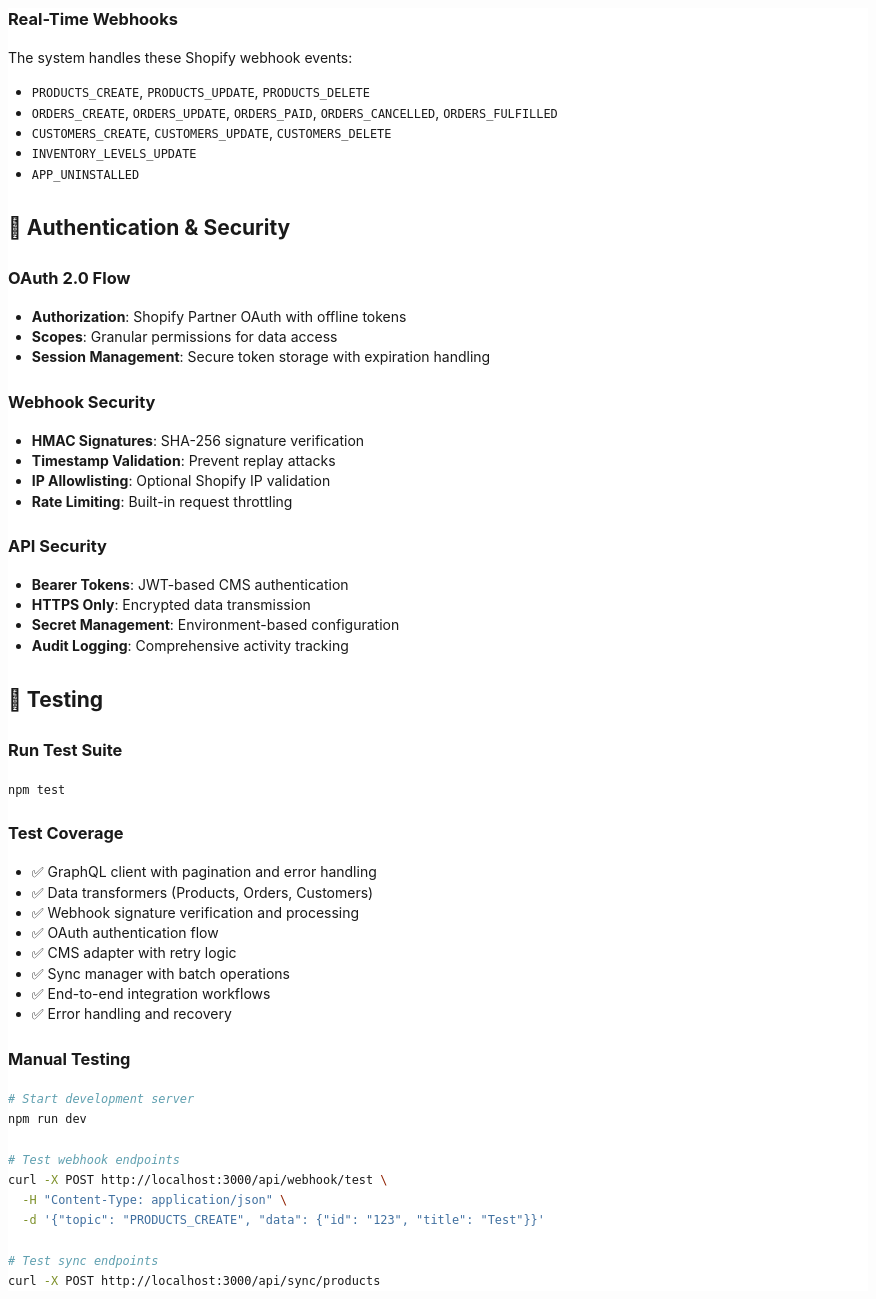 ### Real-Time Webhooks

The system handles these Shopify webhook events:

- `PRODUCTS_CREATE`, `PRODUCTS_UPDATE`, `PRODUCTS_DELETE`
- `ORDERS_CREATE`, `ORDERS_UPDATE`, `ORDERS_PAID`, `ORDERS_CANCELLED`, `ORDERS_FULFILLED`  
- `CUSTOMERS_CREATE`, `CUSTOMERS_UPDATE`, `CUSTOMERS_DELETE`
- `INVENTORY_LEVELS_UPDATE`
- `APP_UNINSTALLED`

## 🔐 Authentication & Security

### OAuth 2.0 Flow
- **Authorization**: Shopify Partner OAuth with offline tokens
- **Scopes**: Granular permissions for data access
- **Session Management**: Secure token storage with expiration handling

### Webhook Security
- **HMAC Signatures**: SHA-256 signature verification  
- **Timestamp Validation**: Prevent replay attacks
- **IP Allowlisting**: Optional Shopify IP validation
- **Rate Limiting**: Built-in request throttling

### API Security
- **Bearer Tokens**: JWT-based CMS authentication
- **HTTPS Only**: Encrypted data transmission
- **Secret Management**: Environment-based configuration
- **Audit Logging**: Comprehensive activity tracking

## 🧪 Testing

### Run Test Suite
```bash
npm test
```

### Test Coverage
- ✅ GraphQL client with pagination and error handling
- ✅ Data transformers (Products, Orders, Customers)  
- ✅ Webhook signature verification and processing
- ✅ OAuth authentication flow
- ✅ CMS adapter with retry logic
- ✅ Sync manager with batch operations
- ✅ End-to-end integration workflows
- ✅ Error handling and recovery

### Manual Testing
```bash
# Start development server
npm run dev

# Test webhook endpoints
curl -X POST http://localhost:3000/api/webhook/test \
  -H "Content-Type: application/json" \
  -d '{"topic": "PRODUCTS_CREATE", "data": {"id": "123", "title": "Test"}}'

# Test sync endpoints  
curl -X POST http://localhost:3000/api/sync/products
```
